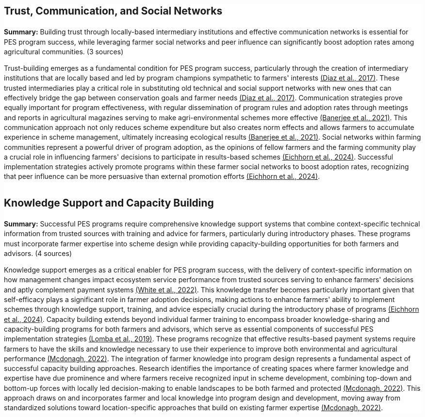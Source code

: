 ## Trust, Communication, and Social Networks

**Summary:** Building trust through locally-based intermediary institutions and effective communication networks is essential for PES program success, while leveraging farmer social networks and peer influence can significantly boost adoption rates among agricultural communities. (3 sources)

Trust-building emerges as a fundamental condition for PES program success, particularly through the creation of intermediary institutions that are locally based and led by program champions sympathetic to farmers' interests [(Diaz et al., 2017)](https://doi.org/10.13189/EER.2017.050605). These trusted intermediaries play a critical role in substituting old technical and social support networks with new ones that can effectively bridge the gap between conservation goals and farmer needs [(Diaz et al., 2017)](https://doi.org/10.13189/EER.2017.050605). Communication strategies prove equally important for program effectiveness, with regular dissemination of program rules and adoption rates through meetings and reports in agricultural magazines serving to make agri-environmental schemes more effective [(Banerjee et al., 2021)](https://doi.org/10.1007/s10640-020-00529-7). This communication approach not only reduces scheme expenditure but also creates norm effects and allows farmers to accumulate experience in scheme management, ultimately increasing ecological results [(Banerjee et al., 2021)](https://doi.org/10.1007/s10640-020-00529-7). Social networks within farming communities represent a powerful driver of program adoption, as the opinions of fellow farmers and the farming community play a crucial role in influencing farmers' decisions to participate in results-based schemes [(Eichhorn et al., 2024)](https://doi.org/10.1080/09640568.2024.2364774). Successful implementation strategies actively promote programs within these farmer social networks to boost adoption rates, recognizing that peer influence can be more persuasive than external promotion efforts [(Eichhorn et al., 2024)](https://doi.org/10.1080/09640568.2024.2364774).

## Knowledge Support and Capacity Building

**Summary:** Successful PES programs require comprehensive knowledge support systems that combine context-specific technical information from trusted sources with training and advice for farmers, particularly during introductory phases. These programs must incorporate farmer expertise into scheme design while providing capacity-building opportunities for both farmers and advisors. (4 sources)

Knowledge support emerges as a critical enabler for PES program success, with the delivery of context-specific information on how management changes impact ecosystem service performance from trusted sources serving to enhance farmers' decisions and aptly complement payment systems [(White et al., 2022)](https://doi.org/10.2489/jswc.2022.00041). This knowledge transfer becomes particularly important given that self-efficacy plays a significant role in farmer adoption decisions, making actions to enhance farmers' ability to implement schemes through knowledge support, training, and advice especially crucial during the introductory phase of programs [(Eichhorn et al., 2024)](https://doi.org/10.1080/09640568.2024.2364774). Capacity building extends beyond individual farmer training to encompass broader knowledge-sharing and capacity-building programs for both farmers and advisors, which serve as essential components of successful PES implementation strategies [(Lomba et al., 2019)](https://doi.org/10.1002/FEE.2116). These programs recognize that effective results-based payment systems require farmers to have the skills and knowledge necessary to use their experience to improve both environmental and agricultural performance [(Mcdonagh, 2022)](https://doi.org/10.3390/su14095569). The integration of farmer knowledge into program design represents a fundamental aspect of successful capacity building approaches. Research identifies the importance of creating spaces where farmer knowledge and expertise have due prominence and where farmers receive recognized input in scheme development, combining top-down and bottom-up forces with locally led decision-making to enable landscapes to be both farmed and protected [(Mcdonagh, 2022)](https://doi.org/10.3390/su14095569). This approach draws on and incorporates farmer and local knowledge into program design and development, moving away from standardized solutions toward location-specific approaches that build on existing farmer expertise [(Mcdonagh, 2022)](https://doi.org/10.3390/su14095569).
